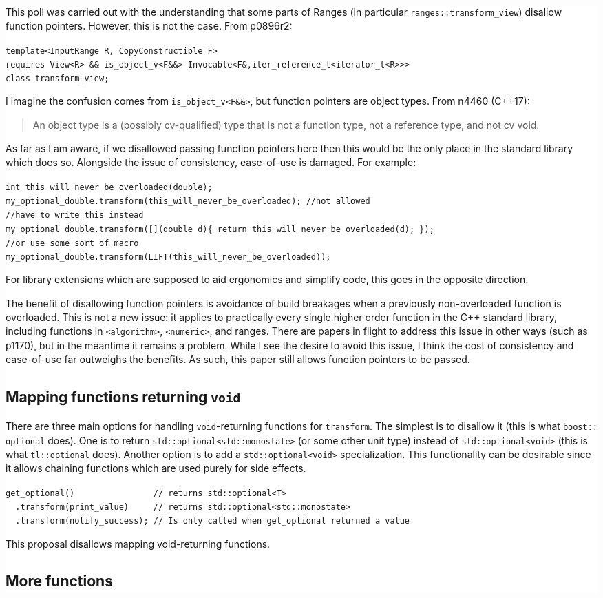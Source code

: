 This poll was carried out with the understanding that some parts of Ranges (in particular `ranges::transform_view`) disallow function pointers. However, this is not the case. From p0896r2:

```
template<InputRange R, CopyConstructible F>
requires View<R> && is_object_v<F&&> Invocable<F&,iter_reference_t<iterator_t<R>>>
class transform_view;
```

I imagine the confusion comes from `is_object_v<F&&>`, but function pointers are object types. From n4460 (C++17):

> An object type is a (possibly cv-qualiﬁed) type that is not a function type, not a reference type, and not cv void.

As far as I am aware, if we disallowed passing function pointers here then this would be the only place in the standard library which does so. Alongside the issue of consistency, ease-of-use is damaged. For example:

```
int this_will_never_be_overloaded(double);
my_optional_double.transform(this_will_never_be_overloaded); //not allowed
//have to write this instead
my_optional_double.transform([](double d){ return this_will_never_be_overloaded(d); });
//or use some sort of macro
my_optional_double.transform(LIFT(this_will_never_be_overloaded));
```

For library extensions which are supposed to aid ergonomics and simplify code, this goes in the opposite direction.

The benefit of disallowing function pointers is avoidance of build breakages when a previously non-overloaded function is overloaded. This is not a new issue: it applies to practically every single higher order function in the C++ standard library, including functions in `<algorithm>`, `<numeric>`, and ranges. There are papers in flight to address this issue in other ways (such as p1170), but in the meantime it remains a problem. While I see the desire to avoid this issue, I think the cost of consistency and ease-of-use far outweighs the benefits. As such, this paper still allows function pointers to be passed.

## Mapping functions returning `void`

There are three main options for handling `void`-returning functions for `transform`. The simplest is to disallow it (this is what `boost::optional` does). One is to return `std::optional<std::monostate>` (or some other unit type) instead of `std::optional<void>` (this is what `tl::optional` does). Another option is to add a `std::optional<void>` specialization. This functionality can be desirable since it allows chaining functions which are used purely for side effects.

```
get_optional()                // returns std::optional<T>
  .transform(print_value)     // returns std::optional<std::monostate>
  .transform(notify_success); // Is only called when get_optional returned a value
```

This proposal disallows mapping void-returning functions.

## More functions
